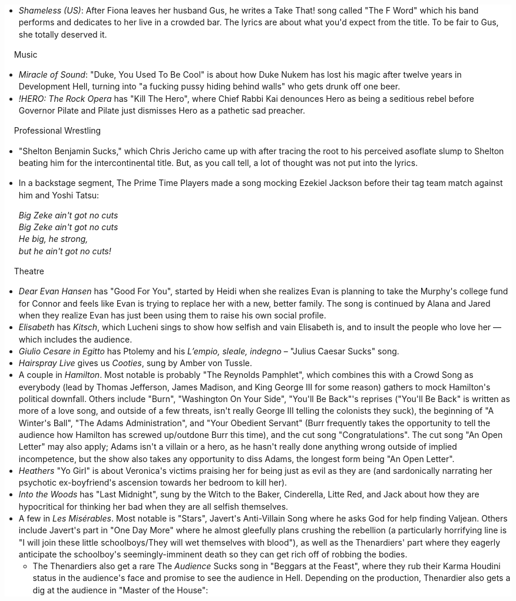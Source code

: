 -   _Shameless (US)_: After Fiona leaves her husband Gus, he writes a Take That! song called "The F Word" which his band performs and dedicates to her live in a crowded bar. The lyrics are about what you'd expect from the title. To be fair to Gus, she totally deserved it.

    Music 

-   _Miracle of Sound_: "Duke, You Used To Be Cool" is about how Duke Nukem has lost his magic after twelve years in Development Hell, turning into "a fucking pussy hiding behind walls" who gets drunk off one beer.
-   _!HERO: The Rock Opera_ has "Kill The Hero", where Chief Rabbi Kai denounces Hero as being a seditious rebel before Governor Pilate and Pilate just dismisses Hero as a pathetic sad preacher.

    Professional Wrestling 

-   "Shelton Benjamin Sucks," which Chris Jericho came up with after tracing the root to his perceived asoflate slump to Shelton beating him for the intercontinental title. But, as you call tell, a lot of thought was not put into the lyrics.
-   In a backstage segment, The Prime Time Players made a song mocking Ezekiel Jackson before their tag team match against him and Yoshi Tatsu:
    
    _Big Zeke ain't got no cuts  
    Big Zeke ain't got no cuts  
    He big, he strong,  
    but he ain't got no cuts!_
    

    Theatre 

-   _Dear Evan Hansen_ has "Good For You", started by Heidi when she realizes Evan is planning to take the Murphy's college fund for Connor and feels like Evan is trying to replace her with a new, better family. The song is continued by Alana and Jared when they realize Evan has just been using them to raise his own social profile.
-   _Elisabeth_ has _Kitsch_, which Lucheni sings to show how selfish and vain Elisabeth is, and to insult the people who love her — which includes the audience.
-   _Giulio Cesare in Egitto_ has Ptolemy and his _L’empio, sleale, indegno_ – "Julius Caesar Sucks" song.
-   _Hairspray Live_ gives us _Cooties_, sung by Amber von Tussle.
-   A couple in _Hamilton_. Most notable is probably "The Reynolds Pamphlet", which combines this with a Crowd Song as everybody (lead by Thomas Jefferson, James Madison, and King George III for some reason) gathers to mock Hamilton's political downfall. Others include "Burn", "Washington On Your Side", "You'll Be Back"'s reprises ("You'll Be Back" is written as more of a love song, and outside of a few threats, isn't really George III telling the colonists they suck), the beginning of "A Winter's Ball", "The Adams Administration", and "Your Obedient Servant" (Burr frequently takes the opportunity to tell the audience how Hamilton has screwed up/outdone Burr this time), and the cut song "Congratulations". The cut song "An Open Letter" may also apply; Adams isn't a villain or a hero, as he hasn't really done anything wrong outside of implied incompetence, but the show also takes any opportunity to diss Adams, the longest form being "An Open Letter".
-   _Heathers_ "Yo Girl" is about Veronica's victims praising her for being just as evil as they are (and sardonically narrating her psychotic ex-boyfriend's ascension towards her bedroom to kill her).
-   _Into the Woods_ has "Last Midnight", sung by the Witch to the Baker, Cinderella, Litte Red, and Jack about how they are hypocritical for thinking her bad when they are all selfish themselves.
-   A few in _Les Misérables_. Most notable is "Stars", Javert's Anti-Villain Song where he asks God for help finding Valjean. Others include Javert's part in "One Day More" where he almost gleefully plans crushing the rebellion (a particularly horrifying line is "I will join these little schoolboys/They will wet themselves with blood"), as well as the Thenardiers' part where they eagerly anticipate the schoolboy's seemingly-imminent death so they can get rich off of robbing the bodies.
    -   The Thenardiers also get a rare The _Audience_ Sucks song in "Beggars at the Feast", where they rub their Karma Houdini status in the audience's face and promise to see the audience in Hell. Depending on the production, Thenardier also gets a dig at the audience in "Master of the House":
        